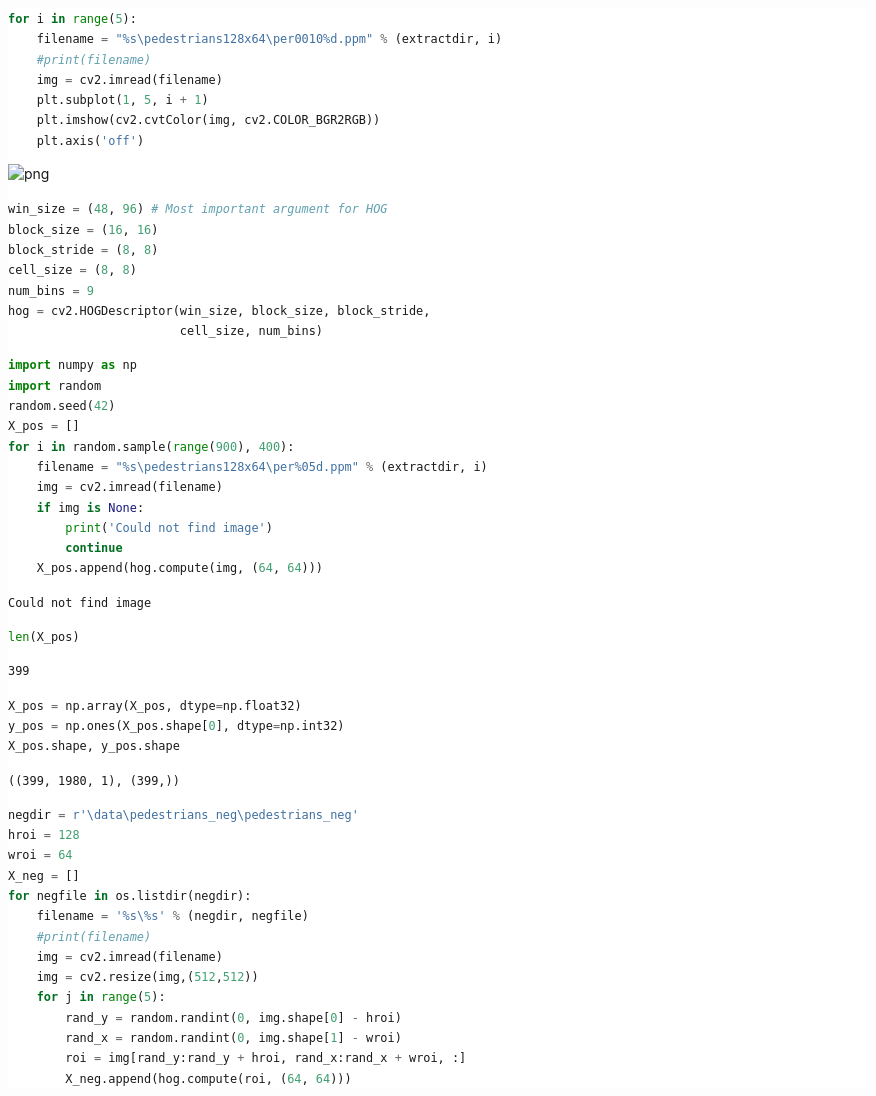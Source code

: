 ```python
for i in range(5):
    filename = "%s\pedestrians128x64\per0010%d.ppm" % (extractdir, i)
    #print(filename)
    img = cv2.imread(filename)
    plt.subplot(1, 5, i + 1)
    plt.imshow(cv2.cvtColor(img, cv2.COLOR_BGR2RGB))
    plt.axis('off')
```

![png](_images/output_12_0.png)

```python
win_size = (48, 96) # Most important argument for HOG
block_size = (16, 16)
block_stride = (8, 8)
cell_size = (8, 8)
num_bins = 9
hog = cv2.HOGDescriptor(win_size, block_size, block_stride,
                        cell_size, num_bins)
```

```python
import numpy as np
import random
random.seed(42)
X_pos = []
for i in random.sample(range(900), 400):
    filename = "%s\pedestrians128x64\per%05d.ppm" % (extractdir, i)
    img = cv2.imread(filename)
    if img is None:
        print('Could not find image')
        continue
    X_pos.append(hog.compute(img, (64, 64)))
```

    Could not find image

```python
len(X_pos)
```

    399

```python
X_pos = np.array(X_pos, dtype=np.float32)
y_pos = np.ones(X_pos.shape[0], dtype=np.int32)
X_pos.shape, y_pos.shape
```

    ((399, 1980, 1), (399,))

```python
negdir = r'\data\pedestrians_neg\pedestrians_neg'
hroi = 128
wroi = 64
X_neg = []
for negfile in os.listdir(negdir):
    filename = '%s\%s' % (negdir, negfile)
    #print(filename)
    img = cv2.imread(filename)
    img = cv2.resize(img,(512,512))
    for j in range(5):
        rand_y = random.randint(0, img.shape[0] - hroi)
        rand_x = random.randint(0, img.shape[1] - wroi)
        roi = img[rand_y:rand_y + hroi, rand_x:rand_x + wroi, :]
        X_neg.append(hog.compute(roi, (64, 64)))
```
